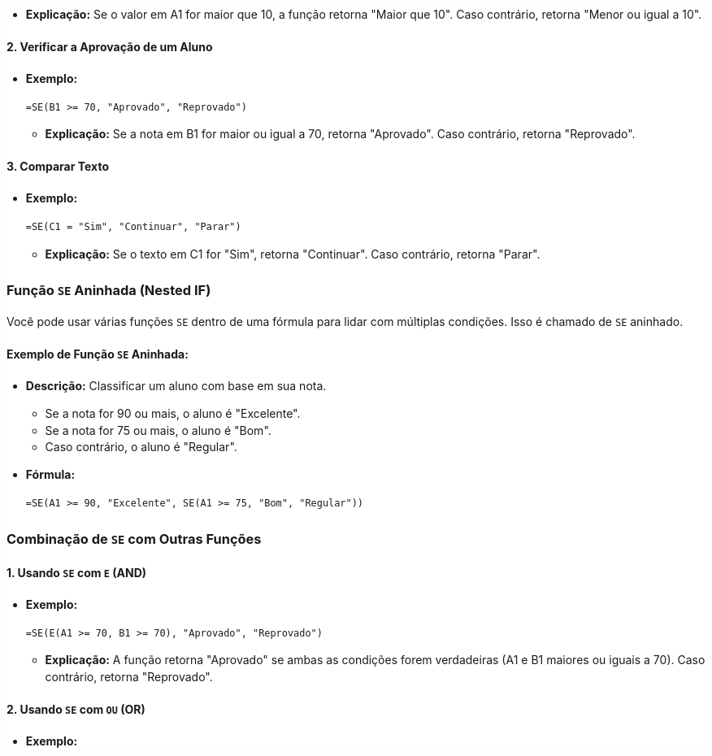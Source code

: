   - **Explicação:** Se o valor em A1 for maior que 10, a função retorna "Maior que 10". Caso contrário, retorna "Menor ou igual a 10".

#### **2. Verificar a Aprovação de um Aluno**

- **Exemplo:**

  ```excel
  =SE(B1 >= 70, "Aprovado", "Reprovado")
  ```

  - **Explicação:** Se a nota em B1 for maior ou igual a 70, retorna "Aprovado". Caso contrário, retorna "Reprovado".

#### **3. Comparar Texto**

- **Exemplo:**

  ```excel
  =SE(C1 = "Sim", "Continuar", "Parar")
  ```

  - **Explicação:** Se o texto em C1 for "Sim", retorna "Continuar". Caso contrário, retorna "Parar".

### **Função `SE` Aninhada (Nested IF)**

Você pode usar várias funções `SE` dentro de uma fórmula para lidar com múltiplas condições. Isso é chamado de `SE` aninhado.

#### **Exemplo de Função `SE` Aninhada:**

- **Descrição:** Classificar um aluno com base em sua nota.

  - Se a nota for 90 ou mais, o aluno é "Excelente".
  - Se a nota for 75 ou mais, o aluno é "Bom".
  - Caso contrário, o aluno é "Regular".

- **Fórmula:**

  ```excel
  =SE(A1 >= 90, "Excelente", SE(A1 >= 75, "Bom", "Regular"))
  ```

### **Combinação de `SE` com Outras Funções**

#### **1. Usando `SE` com `E` (AND)**

- **Exemplo:**

  ```excel
  =SE(E(A1 >= 70, B1 >= 70), "Aprovado", "Reprovado")
  ```

  - **Explicação:** A função retorna "Aprovado" se ambas as condições forem verdadeiras (A1 e B1 maiores ou iguais a 70). Caso contrário, retorna "Reprovado".

#### **2. Usando `SE` com `OU` (OR)**

- **Exemplo:**
